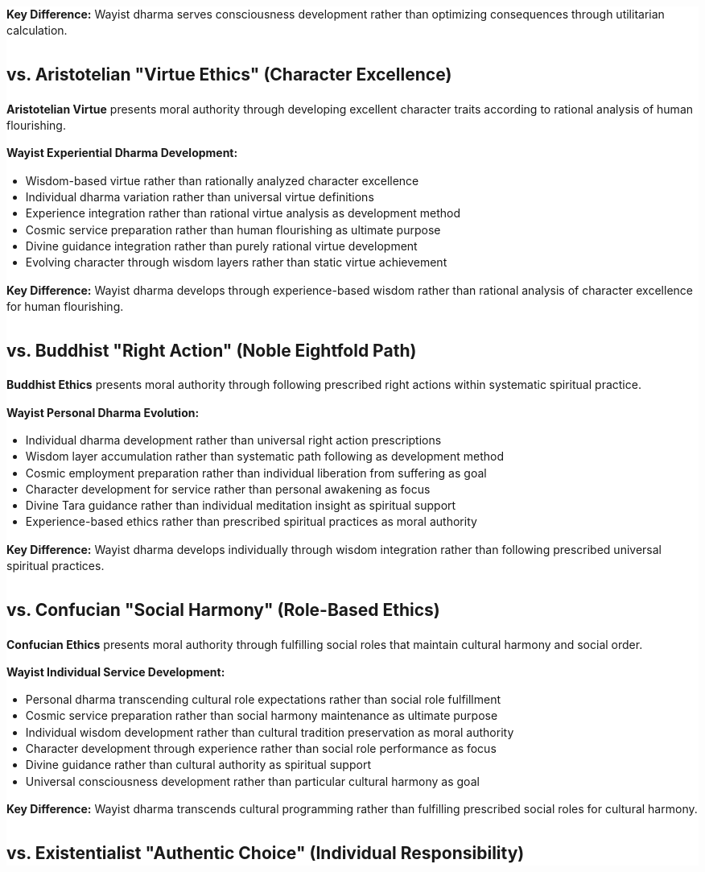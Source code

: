 **Key Difference:** Wayist dharma serves consciousness development rather than optimizing consequences through utilitarian calculation.

## vs. Aristotelian "Virtue Ethics" (Character Excellence)

**Aristotelian Virtue** presents moral authority through developing excellent character traits according to rational analysis of human flourishing.

**Wayist Experiential Dharma Development:**
- Wisdom-based virtue rather than rationally analyzed character excellence
- Individual dharma variation rather than universal virtue definitions
- Experience integration rather than rational virtue analysis as development method
- Cosmic service preparation rather than human flourishing as ultimate purpose
- Divine guidance integration rather than purely rational virtue development
- Evolving character through wisdom layers rather than static virtue achievement

**Key Difference:** Wayist dharma develops through experience-based wisdom rather than rational analysis of character excellence for human flourishing.

## vs. Buddhist "Right Action" (Noble Eightfold Path)

**Buddhist Ethics** presents moral authority through following prescribed right actions within systematic spiritual practice.

**Wayist Personal Dharma Evolution:**
- Individual dharma development rather than universal right action prescriptions
- Wisdom layer accumulation rather than systematic path following as development method
- Cosmic employment preparation rather than individual liberation from suffering as goal
- Character development for service rather than personal awakening as focus
- Divine Tara guidance rather than individual meditation insight as spiritual support
- Experience-based ethics rather than prescribed spiritual practices as moral authority

**Key Difference:** Wayist dharma develops individually through wisdom integration rather than following prescribed universal spiritual practices.

## vs. Confucian "Social Harmony" (Role-Based Ethics)

**Confucian Ethics** presents moral authority through fulfilling social roles that maintain cultural harmony and social order.

**Wayist Individual Service Development:**
- Personal dharma transcending cultural role expectations rather than social role fulfillment
- Cosmic service preparation rather than social harmony maintenance as ultimate purpose
- Individual wisdom development rather than cultural tradition preservation as moral authority
- Character development through experience rather than social role performance as focus
- Divine guidance rather than cultural authority as spiritual support
- Universal consciousness development rather than particular cultural harmony as goal

**Key Difference:** Wayist dharma transcends cultural programming rather than fulfilling prescribed social roles for cultural harmony.

## vs. Existentialist "Authentic Choice" (Individual Responsibility)
